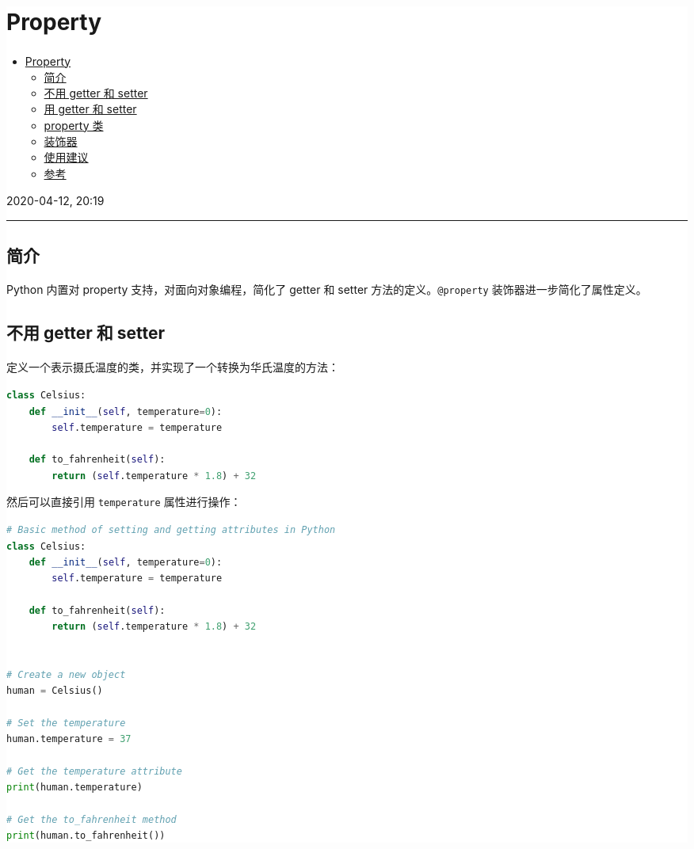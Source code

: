 # Property

- [Property](#property)
  - [简介](#简介)
  - [不用 getter 和 setter](#不用-getter-和-setter)
  - [用 getter 和 setter](#用-getter-和-setter)
  - [property 类](#property-类)
  - [装饰器](#装饰器)
  - [使用建议](#使用建议)
  - [参考](#参考)

2020-04-12, 20:19
***

## 简介

Python 内置对 property 支持，对面向对象编程，简化了 getter 和 setter 方法的定义。`@property` 装饰器进一步简化了属性定义。

## 不用 getter 和 setter

定义一个表示摄氏温度的类，并实现了一个转换为华氏温度的方法：

```python
class Celsius:
    def __init__(self, temperature=0):
        self.temperature = temperature

    def to_fahrenheit(self):
        return (self.temperature * 1.8) + 32
```

然后可以直接引用 `temperature` 属性进行操作：

```python
# Basic method of setting and getting attributes in Python
class Celsius:
    def __init__(self, temperature=0):
        self.temperature = temperature

    def to_fahrenheit(self):
        return (self.temperature * 1.8) + 32


# Create a new object
human = Celsius()

# Set the temperature
human.temperature = 37

# Get the temperature attribute
print(human.temperature)

# Get the to_fahrenheit method
print(human.to_fahrenheit())
```
